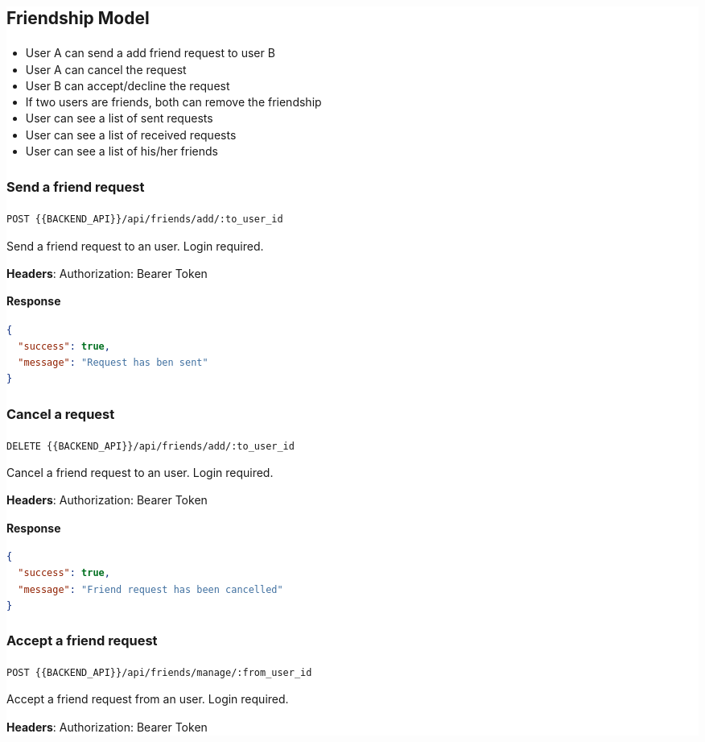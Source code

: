 ## Friendship Model

* User A can send a add friend request to user B
* User A can cancel the request
* User B can accept/decline the request
* If two users are friends, both can remove the friendship
* User can see a list of sent requests
* User can see a list of received requests
* User can see a list of his/her friends

### Send a friend request

```
POST {{BACKEND_API}}/api/friends/add/:to_user_id
```

Send a friend request to an user. Login required.

**Headers**: Authorization: Bearer Token

**Response**

```json
{
  "success": true,
  "message": "Request has ben sent"
}
```

### Cancel a request

```
DELETE {{BACKEND_API}}/api/friends/add/:to_user_id
```

Cancel a friend request to an user. Login required.

**Headers**: Authorization: Bearer Token

**Response**

```json
{
  "success": true,
  "message": "Friend request has been cancelled"
}
```

### Accept a friend request

```
POST {{BACKEND_API}}/api/friends/manage/:from_user_id
```

Accept a friend request from an user. Login required.

**Headers**: Authorization: Bearer Token
